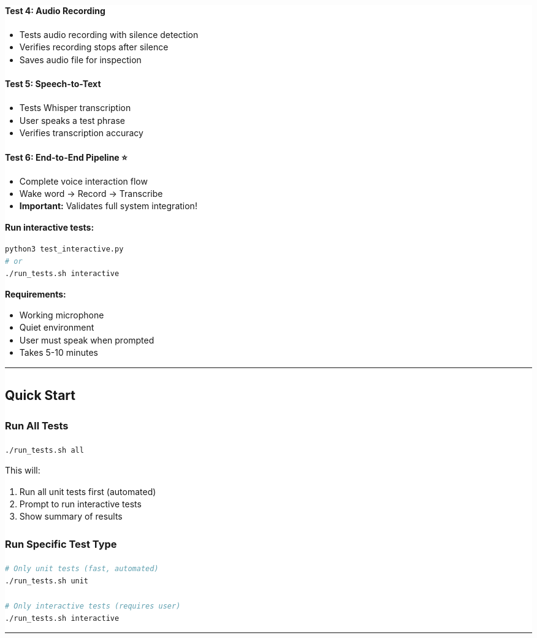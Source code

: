 #### Test 4: Audio Recording
- Tests audio recording with silence detection
- Verifies recording stops after silence
- Saves audio file for inspection

#### Test 5: Speech-to-Text
- Tests Whisper transcription
- User speaks a test phrase
- Verifies transcription accuracy

#### Test 6: End-to-End Pipeline ⭐
- Complete voice interaction flow
- Wake word → Record → Transcribe
- **Important:** Validates full system integration!

**Run interactive tests:**
```bash
python3 test_interactive.py
# or
./run_tests.sh interactive
```

**Requirements:**
- Working microphone
- Quiet environment
- User must speak when prompted
- Takes 5-10 minutes

---

## Quick Start

### Run All Tests
```bash
./run_tests.sh all
```

This will:
1. Run all unit tests first (automated)
2. Prompt to run interactive tests
3. Show summary of results

### Run Specific Test Type
```bash
# Only unit tests (fast, automated)
./run_tests.sh unit

# Only interactive tests (requires user)
./run_tests.sh interactive
```

---
